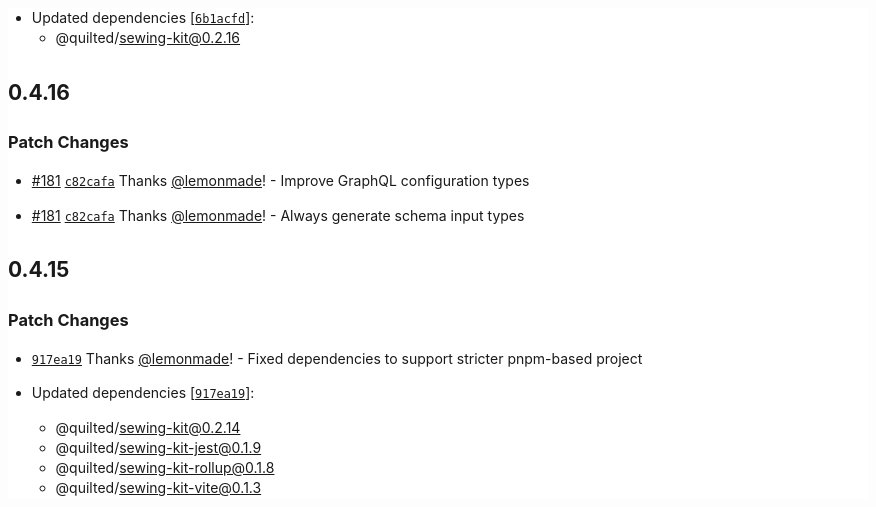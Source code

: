 - Updated dependencies [[`6b1acfd`](https://github.com/lemonmade/quilt/commit/6b1acfd562f6e268c004ab31cfdeaa065696ca88)]:
  - @quilted/sewing-kit@0.2.16

## 0.4.16

### Patch Changes

- [#181](https://github.com/lemonmade/quilt/pull/181) [`c82cafa`](https://github.com/lemonmade/quilt/commit/c82cafa796feaba7221baed984f7e720b5601a62) Thanks [@lemonmade](https://github.com/lemonmade)! - Improve GraphQL configuration types

* [#181](https://github.com/lemonmade/quilt/pull/181) [`c82cafa`](https://github.com/lemonmade/quilt/commit/c82cafa796feaba7221baed984f7e720b5601a62) Thanks [@lemonmade](https://github.com/lemonmade)! - Always generate schema input types

## 0.4.15

### Patch Changes

- [`917ea19`](https://github.com/lemonmade/quilt/commit/917ea19edbd8ad210675b11ef7f2ebe0c33e0b3e) Thanks [@lemonmade](https://github.com/lemonmade)! - Fixed dependencies to support stricter pnpm-based project

- Updated dependencies [[`917ea19`](https://github.com/lemonmade/quilt/commit/917ea19edbd8ad210675b11ef7f2ebe0c33e0b3e)]:
  - @quilted/sewing-kit@0.2.14
  - @quilted/sewing-kit-jest@0.1.9
  - @quilted/sewing-kit-rollup@0.1.8
  - @quilted/sewing-kit-vite@0.1.3
